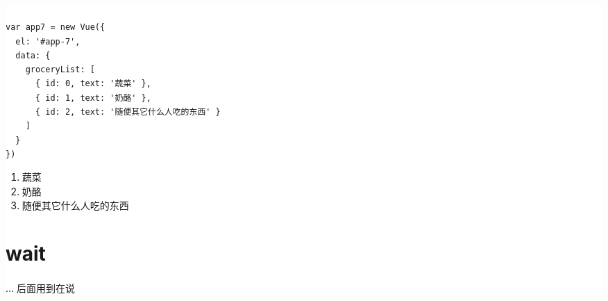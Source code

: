 ```

var app7 = new Vue({
  el: '#app-7',
  data: {
    groceryList: [
      { id: 0, text: '蔬菜' },
      { id: 1, text: '奶酪' },
      { id: 2, text: '随便其它什么人吃的东西' }
    ]
  }
})
```

1. 蔬菜
2. 奶酪
3. 随便其它什么人吃的东西

# wait

... 后面用到在说